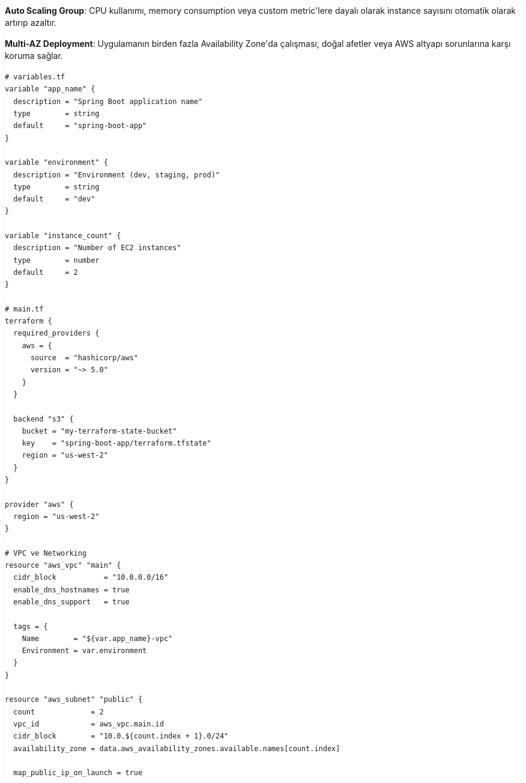 **Auto Scaling Group**: CPU kullanımı, memory consumption veya custom metric'lere dayalı olarak instance sayısını otomatik olarak artırıp azaltır.

**Multi-AZ Deployment**: Uygulamanın birden fazla Availability Zone'da çalışması, doğal afetler veya AWS altyapı sorunlarına karşı koruma sağlar.

```hcl
# variables.tf
variable "app_name" {
  description = "Spring Boot application name"
  type        = string
  default     = "spring-boot-app"
}

variable "environment" {
  description = "Environment (dev, staging, prod)"
  type        = string
  default     = "dev"
}

variable "instance_count" {
  description = "Number of EC2 instances"
  type        = number
  default     = 2
}

# main.tf
terraform {
  required_providers {
    aws = {
      source  = "hashicorp/aws"
      version = "~> 5.0"
    }
  }
  
  backend "s3" {
    bucket = "my-terraform-state-bucket"
    key    = "spring-boot-app/terraform.tfstate"
    region = "us-west-2"
  }
}

provider "aws" {
  region = "us-west-2"
}

# VPC ve Networking
resource "aws_vpc" "main" {
  cidr_block           = "10.0.0.0/16"
  enable_dns_hostnames = true
  enable_dns_support   = true

  tags = {
    Name        = "${var.app_name}-vpc"
    Environment = var.environment
  }
}

resource "aws_subnet" "public" {
  count             = 2
  vpc_id            = aws_vpc.main.id
  cidr_block        = "10.0.${count.index + 1}.0/24"
  availability_zone = data.aws_availability_zones.available.names[count.index]
  
  map_public_ip_on_launch = true
```